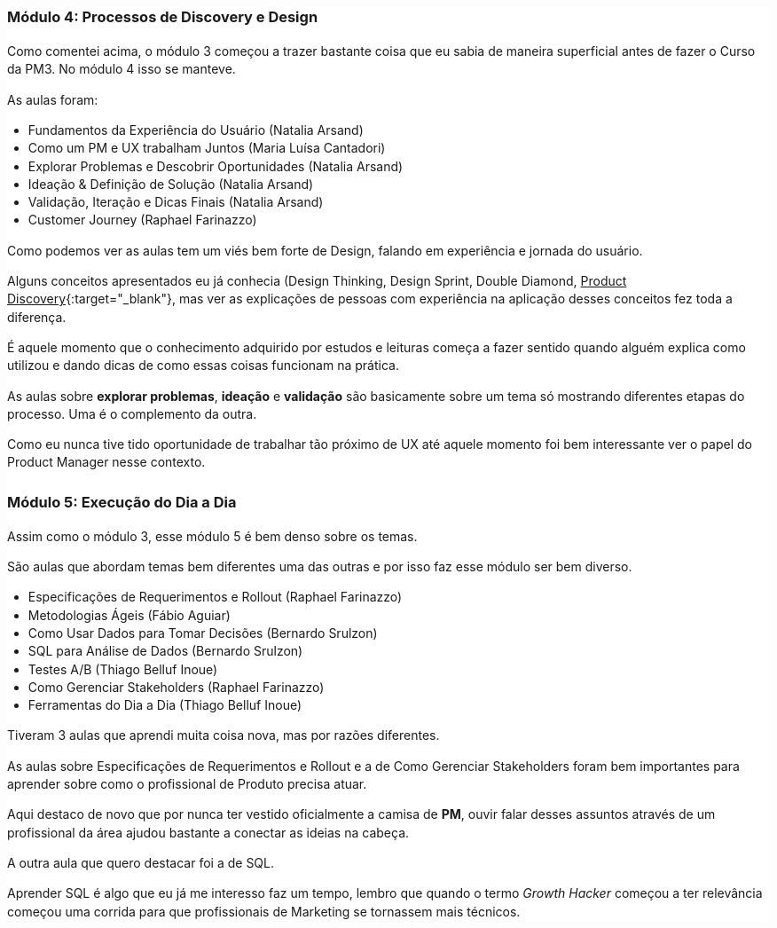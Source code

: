 ### Módulo 4: Processos de Discovery e Design

Como comentei acima, o módulo 3 começou a trazer bastante coisa que eu sabia de maneira superficial antes de fazer o Curso da PM3. No módulo 4 isso se manteve.

As aulas foram:

- Fundamentos da Experiência do Usuário (Natalia Arsand)
- Como um PM e UX trabalham Juntos (Maria Luísa Cantadori)
- Explorar Problemas e Descobrir Oportunidades (Natalia Arsand)
- Ideação & Definição de Solução (Natalia Arsand)
- Validação, Iteração e Dicas Finais (Natalia Arsand)
- Customer Journey (Raphael Farinazzo)

Como podemos ver as aulas tem um viés bem forte de Design, falando em experiência e jornada do usuário.

Alguns conceitos apresentados eu já conhecia (Design Thinking, Design Sprint, Double Diamond, [Product Discovery](/desconto-curso-pm3/#desconto-discovery){:target="_blank"}, mas ver as explicações de pessoas com experiência na aplicação desses conceitos fez toda a diferença.

É aquele momento que o conhecimento adquirido por estudos e leituras começa a fazer sentido quando alguém explica como utilizou e dando dicas de como essas coisas funcionam na prática.

As aulas sobre **explorar problemas**, **ideação** e **validação** são basicamente sobre um tema só mostrando diferentes etapas do processo. Uma é o complemento da outra.

Como eu nunca tive tido oportunidade de trabalhar tão próximo de UX até aquele momento foi bem interessante ver o papel do Product Manager nesse contexto.

### Módulo 5: Execução do Dia a Dia

Assim como o módulo 3, esse módulo 5 é bem denso sobre os temas.

São aulas que abordam temas bem diferentes uma das outras e por isso faz esse módulo ser bem diverso.

- Especificações de Requerimentos e Rollout (Raphael Farinazzo)
- Metodologias Ágeis (Fábio Aguiar)
- Como Usar Dados para Tomar Decisões (Bernardo Srulzon)
- SQL para Análise de Dados (Bernardo Srulzon)
- Testes A/B (Thiago Belluf Inoue)
- Como Gerenciar Stakeholders (Raphael Farinazzo)
- Ferramentas do Dia a Dia (Thiago Belluf Inoue)

Tiveram 3 aulas que aprendi muita coisa nova, mas por razões diferentes. 

As aulas sobre Especificações de Requerimentos e Rollout e a de Como Gerenciar Stakeholders foram bem importantes para aprender sobre como o profissional de Produto precisa atuar. 

Aqui destaco de novo que por nunca ter vestido oficialmente a camisa de **PM**, ouvir falar desses assuntos através de um profissional da área ajudou bastante a conectar as ideias na cabeça.

A outra aula que quero destacar foi a de SQL.

Aprender SQL é algo que eu já me interesso faz um tempo, lembro que quando o termo *Growth Hacker* começou a ter relevância começou uma corrida para que profissionais de Marketing se tornassem mais técnicos.
